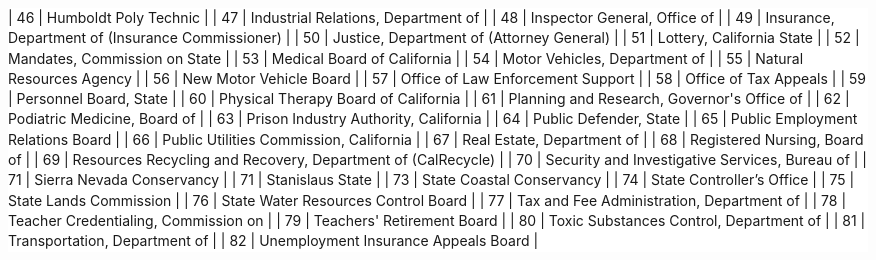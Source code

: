 | 46          | Humboldt Poly Technic                                             |
| 47          | Industrial Relations, Department of                               |
| 48          | Inspector General, Office of                                      |
| 49          | Insurance, Department of (Insurance Commissioner)                 |
| 50          | Justice, Department of (Attorney General)                         |
| 51          | Lottery, California State                                         |
| 52          | Mandates, Commission on State                                     |
| 53          | Medical Board of California                                       |
| 54          | Motor Vehicles, Department of                                     |
| 55          | Natural Resources Agency                                          |
| 56          | New Motor Vehicle Board                                           |
| 57          | Office of Law Enforcement Support                                 |
| 58          | Office of Tax Appeals                                             |
| 59          | Personnel Board, State                                            |
| 60          | Physical Therapy Board of California                              |
| 61          | Planning and Research, Governor's Office of                       |
| 62          | Podiatric Medicine, Board of                                      |
| 63          | Prison Industry Authority, California                             |
| 64          | Public Defender, State                                            |
| 65          | Public Employment Relations Board                                 |
| 66          | Public Utilities Commission, California                           |
| 67          | Real Estate, Department of                                        |
| 68          | Registered Nursing, Board of                                      |
| 69          | Resources Recycling and Recovery, Department of (CalRecycle)      |
| 70          | Security and Investigative Services, Bureau of                    |
| 71          | Sierra Nevada Conservancy                                         |
| 71          | Stanislaus State                                                  |
| 73          | State Coastal Conservancy                                         |
| 74          | State Controller’s Office                                         |
| 75          | State Lands Commission                                            |
| 76          | State Water Resources Control Board                               |
| 77          | Tax and Fee Administration, Department of                         |
| 78          | Teacher Credentialing, Commission on                              |
| 79          | Teachers' Retirement Board                                        |
| 80          | Toxic Substances Control, Department of                           |
| 81          | Transportation, Department of                                     |
| 82          | Unemployment Insurance Appeals Board                              |